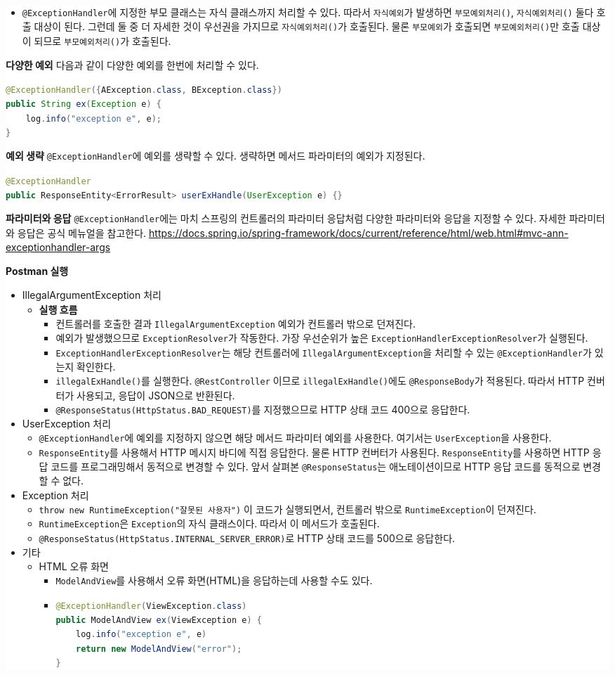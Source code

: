 - `@ExceptionHandler`에 지정한 부모 클래스는 자식 클래스까지 처리할 수 있다. 따라서 `자식예외`가 발생하면 `부모예외처리()`, `자식예외처리()` 둘다 호출 대상이 된다. 그런데 둘 중 더 자세한 것이 우선권을 가지므로 `자식예외처리()`가 호출된다. 물론 `부모예외`가 호출되면 `부모예외처리()`만 호출 대상이 되므로 `부모예외처리()`가 호출된다.

**다양한 예외**
다음과 같이 다양한 예외를 한번에 처리할 수 있다.
```java
@ExceptionHandler({AException.class, BException.class})
public String ex(Exception e) {
	log.info("exception e", e);
}
```

**예외 생략**
`@ExceptionHandler`에 예외를 생략할 수 있다. 생략하면 메서드 파라미터의 예외가 지정된다.
```java
@ExceptionHandler
public ResponseEntity<ErrorResult> userExHandle(UserException e) {}
```

**파라미터와 응답**
`@ExceptionHandler`에는 마치 스프링의 컨트롤러의 파라미터 응답처럼 다양한 파라미터와 응답을 지정할 수 있다. 자세한 파라미터와 응답은 공식 메뉴얼을 참고한다.
https://docs.spring.io/spring-framework/docs/current/reference/html/web.html#mvc-ann-exceptionhandler-args

**Postman 실행**
- IllegalArgumentException 처리
	- **실행 흐름**
		- 컨트롤러를 호출한 결과 `IllegalArgumentException` 예외가 컨트롤러 밖으로 던져진다.
		- 예외가 발생했으므로 `ExceptionResolver`가 작동한다. 가장 우선순위가 높은 `ExceptionHandlerExceptionResolver`가 실행된다.
		- `ExceptionHandlerExceptionResolver`는 해당 컨트롤러에 `IllegalArgumentException`을 처리할 수 있는 `@ExceptionHandler`가 있는지 확인한다.
		- `illegalExHandle()`를 실행한다. `@RestController` 이므로 `illegalExHandle()`에도 `@ResponseBody`가 적용된다. 따라서 HTTP 컨버터가 사용되고, 응답이 JSON으로 반환된다.
		- `@ResponseStatus(HttpStatus.BAD_REQUEST)`를 지정했으므로 HTTP 상태 코드 400으로 응답한다.
- UserException 처리
	- `@ExceptionHandler`에 예외를 지정하지 않으면 해당 메서드 파라미터 예외를 사용한다. 여기서는 `UserException`을 사용한다.
	- `ResponseEntity`를 사용해서 HTTP 메시지 바디에 직접 응답한다. 물론 HTTP 컨버터가 사용된다. `ResponseEntity`를 사용하면 HTTP 응답 코드를 프로그래밍해서 동적으로 변경할 수 있다. 앞서 살펴본 `@ResponseStatus`는 애노테이션이므로 HTTP 응답 코드를 동적으로 변경할 수 없다.
- Exception 처리
	- `throw new RuntimeException("잘못된 사용자")` 이 코드가 실행되면서, 컨트롤러 밖으로 `RuntimeException`이 던져진다.
	- `RuntimeException`은 `Exception`의 자식 클래스이다. 따라서 이 메서드가 호출된다.
	- `@ResponseStatus(HttpStatus.INTERNAL_SERVER_ERROR)`로 HTTP 상태 코드를 500으로 응답한다.
- 기타
	- HTML 오류 화면
		- `ModelAndView`를 사용해서 오류 화면(HTML)을 응답하는데 사용할 수도 있다.
		- ```java
		  @ExceptionHandler(ViewException.class)
		  public ModelAndView ex(ViewException e) {
			  log.info("exception e", e)
			  return new ModelAndView("error");
		  }
```
```
